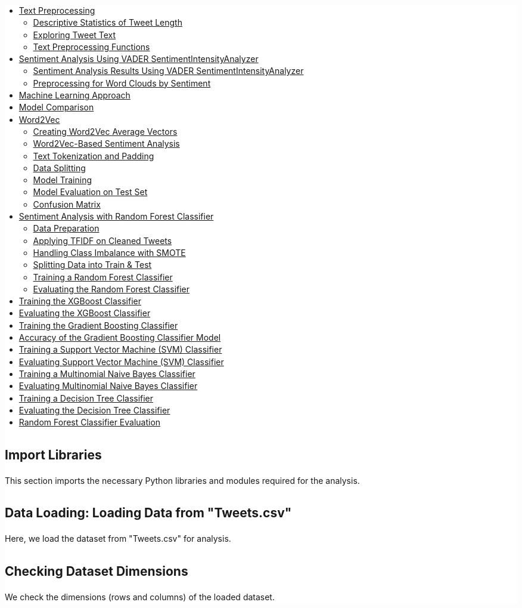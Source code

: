 - [Text Preprocessing](#text-preprocessing)
    - [Descriptive Statistics of Tweet Length](#descriptive-statistics-of-tweet-length)
    - [Exploring Tweet Text](#exploring-tweet-text)
    - [Text Preprocessing Functions](#text-preprocessing-functions)
- [Sentiment Analysis Using VADER SentimentIntensityAnalyzer](#sentiment-analysis-using-vader-sentimentintensityanalyzer)
    - [Sentiment Analysis Results Using VADER SentimentIntensityAnalyzer](#sentiment-analysis-results-using-vader-sentimentintensityanalyzer)
    - [Preprocessing for Word Clouds by Sentiment](#preprocessing-for-word-clouds-by-sentiment)
- [Machine Learning Approach](#machine-learning-approach)
- [Model Comparison](#model-comparison)
- [Word2Vec](#word2vec)
    - [Creating Word2Vec Average Vectors](#creating-word2vec-average-vectors)
    - [Word2Vec-Based Sentiment Analysis](#word2vec-based-sentiment-analysis)
    - [Text Tokenization and Padding](#text-tokenization-and-padding)
    - [Data Splitting](#data-splitting)
    - [Model Training](#model-training)
    - [Model Evaluation on Test Set](#model-evaluation-on-test-set)
    - [Confusion Matrix](#confusion-matrix)
- [Sentiment Analysis with Random Forest Classifier](#sentiment-analysis-with-random-forest-classifier)
    - [Data Preparation](#data-preparation)
    - [Applying TFIDF on Cleaned Tweets](#now-apply-tfidf-on-cleaned-tweets)
    - [Handling Class Imbalance with SMOTE](#handling-class-imbalance-with-smote)
    - [Splitting Data into Train & Test](#split-data-into-train--test)
    - [Training a Random Forest Classifier](#training-a-random-forest-classifier)
    - [Evaluating the Random Forest Classifier](#evaluating-the-random-forest-classifier)
- [Training the XGBoost Classifier](#training-the-xgboost-classifier)
- [Evaluating the XGBoost Classifier](#evaluating-the-xgboost-classifier)
- [Training the Gradient Boosting Classifier](#training-the-gradient-boosting-classifier)
- [Accuracy of the Gradient Boosting Classifier Model](#accuracy-of-the-gradient-boosting-classifier-model)
- [Training a Support Vector Machine (SVM) Classifier](#training-a-support-vector-machine-svm-classifier)
- [Evaluating Support Vector Machine (SVM) Classifier](#evaluating-support-vector-machine-svm-classifier)
- [Training a Multinomial Naive Bayes Classifier](#training-a-multinomial-naive-bayes-classifier)
- [Evaluating Multinomial Naive Bayes Classifier](#evaluating-multinomial-naive-bayes-classifier)
- [Training a Decision Tree Classifier](#training-a-decision-tree-classifier)
- [Evaluating the Decision Tree Classifier](#evaluating-the-decision-tree-classifier)
- [Random Forest Classifier Evaluation](#random-forest-classifier-evaluation)

## Import Libraries
This section imports the necessary Python libraries and modules required for the analysis.

## Data Loading: Loading Data from "Tweets.csv"
Here, we load the dataset from "Tweets.csv" for analysis.

## Checking Dataset Dimensions
We check the dimensions (rows and columns) of the loaded dataset.
